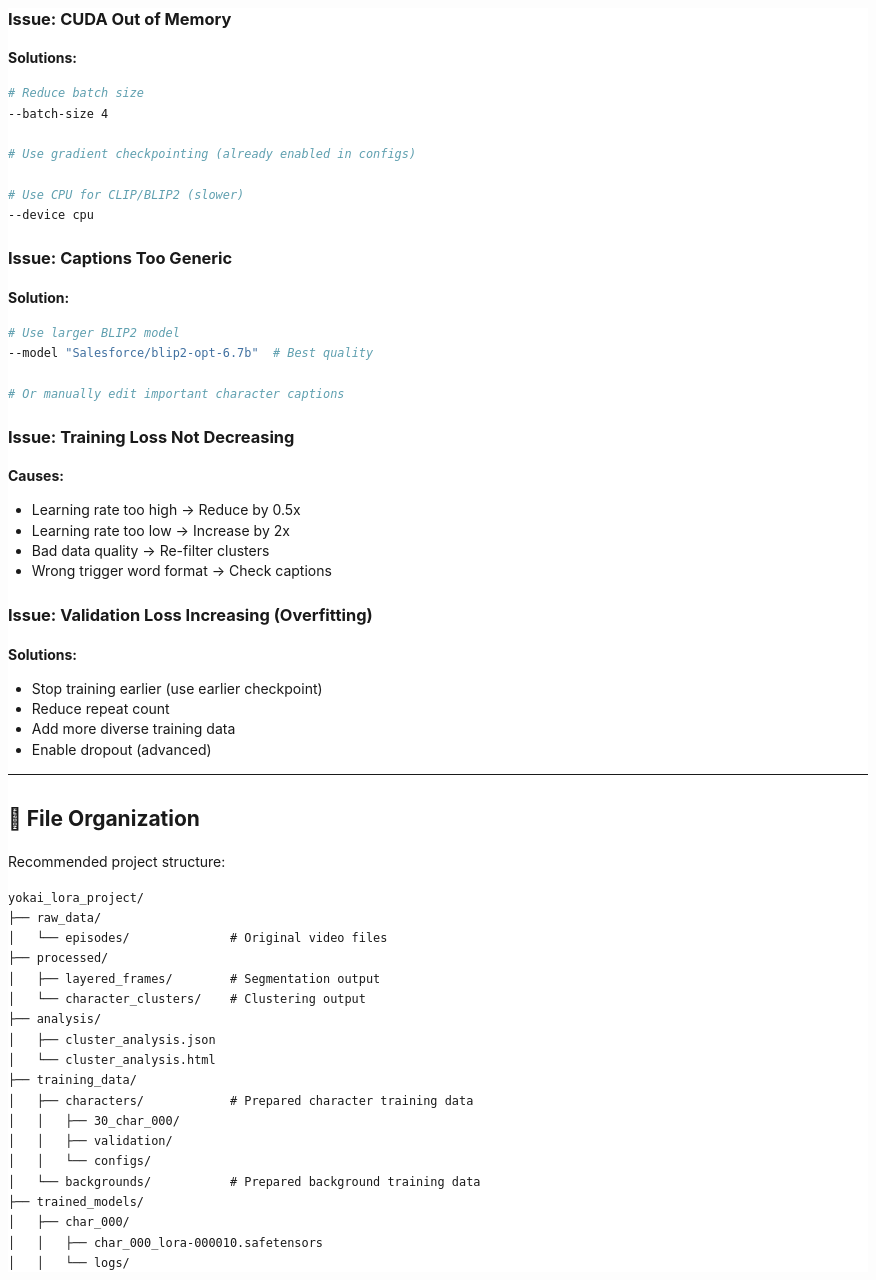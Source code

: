 ### Issue: CUDA Out of Memory

**Solutions:**
```bash
# Reduce batch size
--batch-size 4

# Use gradient checkpointing (already enabled in configs)

# Use CPU for CLIP/BLIP2 (slower)
--device cpu
```

### Issue: Captions Too Generic

**Solution:**
```bash
# Use larger BLIP2 model
--model "Salesforce/blip2-opt-6.7b"  # Best quality

# Or manually edit important character captions
```

### Issue: Training Loss Not Decreasing

**Causes:**
- Learning rate too high → Reduce by 0.5x
- Learning rate too low → Increase by 2x
- Bad data quality → Re-filter clusters
- Wrong trigger word format → Check captions

### Issue: Validation Loss Increasing (Overfitting)

**Solutions:**
- Stop training earlier (use earlier checkpoint)
- Reduce repeat count
- Add more diverse training data
- Enable dropout (advanced)

---

## 📁 File Organization

Recommended project structure:

```
yokai_lora_project/
├── raw_data/
│   └── episodes/              # Original video files
├── processed/
│   ├── layered_frames/        # Segmentation output
│   └── character_clusters/    # Clustering output
├── analysis/
│   ├── cluster_analysis.json
│   └── cluster_analysis.html
├── training_data/
│   ├── characters/            # Prepared character training data
│   │   ├── 30_char_000/
│   │   ├── validation/
│   │   └── configs/
│   └── backgrounds/           # Prepared background training data
├── trained_models/
│   ├── char_000/
│   │   ├── char_000_lora-000010.safetensors
│   │   └── logs/
```